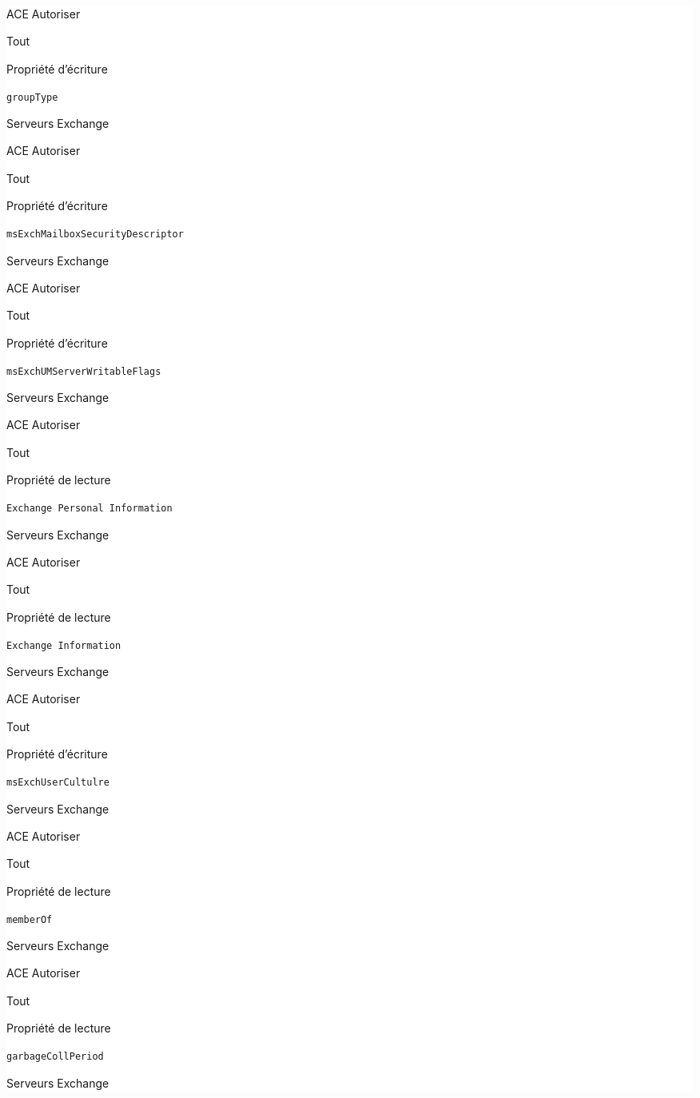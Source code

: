 <td><p>ACE Autoriser</p></td>
<td><p>Tout</p></td>
<td><p>Propriété d’écriture</p></td>
<td><p><code>groupType</code></p></td>
<td><p></p></td>
</tr>
<tr class="even">
<td><p>Serveurs Exchange</p></td>
<td><p>ACE Autoriser</p></td>
<td><p>Tout</p></td>
<td><p>Propriété d’écriture</p></td>
<td><p><code>msExchMailboxSecurityDescriptor</code></p></td>
<td><p></p></td>
</tr>
<tr class="odd">
<td><p>Serveurs Exchange</p></td>
<td><p>ACE Autoriser</p></td>
<td><p>Tout</p></td>
<td><p>Propriété d’écriture</p></td>
<td><p><code>msExchUMServerWritableFlags</code></p></td>
<td><p></p></td>
</tr>
<tr class="even">
<td><p>Serveurs Exchange</p></td>
<td><p>ACE Autoriser</p></td>
<td><p>Tout</p></td>
<td><p>Propriété de lecture</p></td>
<td><p><code>Exchange Personal Information</code></p></td>
<td><p></p></td>
</tr>
<tr class="odd">
<td><p>Serveurs Exchange</p></td>
<td><p>ACE Autoriser</p></td>
<td><p>Tout</p></td>
<td><p>Propriété de lecture</p></td>
<td><p><code>Exchange Information</code></p></td>
<td><p></p></td>
</tr>
<tr class="even">
<td><p>Serveurs Exchange</p></td>
<td><p>ACE Autoriser</p></td>
<td><p>Tout</p></td>
<td><p>Propriété d’écriture</p></td>
<td><p><code>msExchUserCultulre</code></p></td>
<td><p></p></td>
</tr>
<tr class="odd">
<td><p>Serveurs Exchange</p></td>
<td><p>ACE Autoriser</p></td>
<td><p>Tout</p></td>
<td><p>Propriété de lecture</p></td>
<td><p><code>memberOf</code></p></td>
<td><p></p></td>
</tr>
<tr class="even">
<td><p>Serveurs Exchange</p></td>
<td><p>ACE Autoriser</p></td>
<td><p>Tout</p></td>
<td><p>Propriété de lecture</p></td>
<td><p><code>garbageCollPeriod</code></p></td>
<td><p></p></td>
</tr>
<tr class="odd">
<td><p>Serveurs Exchange</p></td>